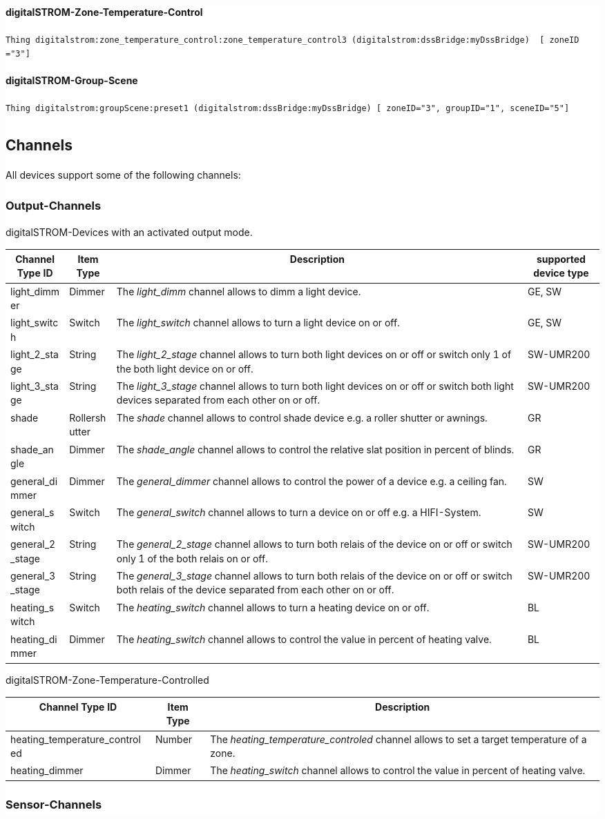 #### digitalSTROM-Zone-Temperature-Control

```
Thing digitalstrom:zone_temperature_control:zone_temperature_control3 (digitalstrom:dssBridge:myDssBridge)  [ zoneID="3"]
```

#### digitalSTROM-Group-Scene

```
Thing digitalstrom:groupScene:preset1 (digitalstrom:dssBridge:myDssBridge) [ zoneID="3", groupID="1", sceneID="5"]
```

## Channels

All devices support some of the following channels:

### Output-Channels

digitalSTROM-Devices with an activated output mode.

| Channel Type ID | Item Type    | Description  | supported device type |
|-------|---------|------------------------------------|----------------- |
| light_dimmer | Dimmer | The *light_dimm* channel allows to dimm a light device.  | GE, SW | 
| light_switch | Switch | The *light_switch* channel allows to turn a light device on or off. | GE, SW | 
| light_2_stage | String| The *light_2_stage* channel allows to turn both light devices on or off or switch only 1 of the both light device on or off. | SW-UMR200 | 
| light_3_stage | String | The *light_3_stage* channel allows to turn both light devices on or off or switch both light devices separated from each other on or off. | SW-UMR200 | 
| shade | Rollershutter | The *shade* channel allows to control shade device e.g. a roller shutter or awnings. | GR |
| shade_angle | Dimmer | The *shade_angle* channel allows to control the relative slat position in percent of blinds. | GR | 
| general_dimmer | Dimmer | The *general_dimmer* channel allows to control the power of a device e.g. a ceiling fan. | SW | 
| general_switch | Switch | The *general_switch* channel allows to turn a device on or off e.g. a HIFI-System. | SW | 
| general_2_stage  | String | The *general_2_stage* channel allows to turn both relais of the device on or off or switch only 1 of the both relais on or off. | SW-UMR200 | 
| general_3_stage  | String | The *general_3_stage* channel allows to turn both relais of the device on or off or switch both relais of the device separated from each other on or off. | SW-UMR200 | 
| heating_switch | Switch | The *heating_switch* channel allows to turn a heating device on or off. | BL |
| heating_dimmer | Dimmer | The *heating_switch* channel allows to control the value in percent of heating valve. | BL |

digitalSTROM-Zone-Temperature-Controlled

| Channel Type ID | Item Type    | Description  | 
|-------|---------|------------------------------------|
| heating_temperature_controled | Number | The *heating_temperature_controled* channel allows to set a target temperature of a zone. |
| heating_dimmer | Dimmer | The *heating_switch* channel allows to control the value in percent of heating valve. | 

### Sensor-Channels
